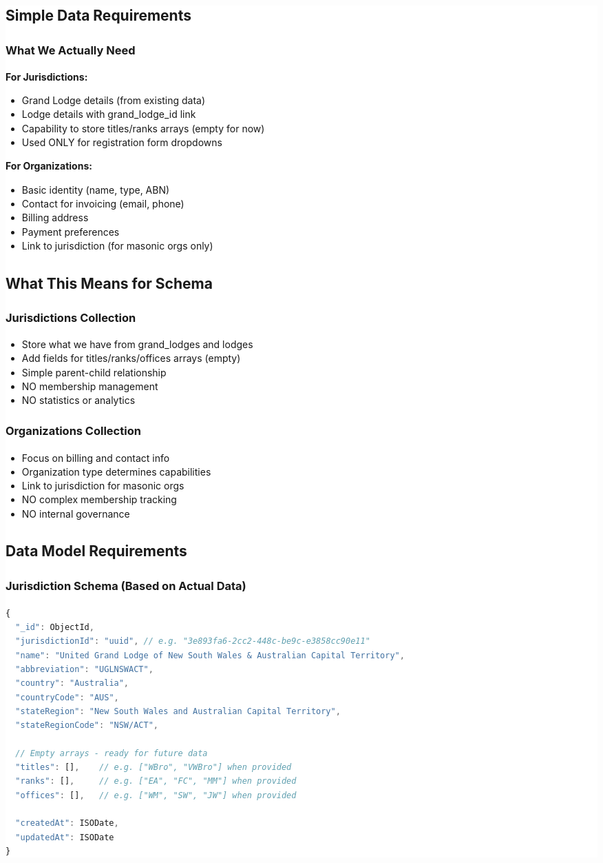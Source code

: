 ## Simple Data Requirements

### What We Actually Need

**For Jurisdictions:**
- Grand Lodge details (from existing data)
- Lodge details with grand_lodge_id link
- Capability to store titles/ranks arrays (empty for now)
- Used ONLY for registration form dropdowns

**For Organizations:**
- Basic identity (name, type, ABN)
- Contact for invoicing (email, phone)
- Billing address
- Payment preferences
- Link to jurisdiction (for masonic orgs only)

## What This Means for Schema

### Jurisdictions Collection
- Store what we have from grand_lodges and lodges
- Add fields for titles/ranks/offices arrays (empty)
- Simple parent-child relationship
- NO membership management
- NO statistics or analytics

### Organizations Collection  
- Focus on billing and contact info
- Organization type determines capabilities
- Link to jurisdiction for masonic orgs
- NO complex membership tracking
- NO internal governance


## Data Model Requirements

### Jurisdiction Schema (Based on Actual Data)
```javascript
{
  "_id": ObjectId,
  "jurisdictionId": "uuid", // e.g. "3e893fa6-2cc2-448c-be9c-e3858cc90e11"
  "name": "United Grand Lodge of New South Wales & Australian Capital Territory",
  "abbreviation": "UGLNSWACT",
  "country": "Australia",
  "countryCode": "AUS",
  "stateRegion": "New South Wales and Australian Capital Territory",
  "stateRegionCode": "NSW/ACT",
  
  // Empty arrays - ready for future data
  "titles": [],    // e.g. ["WBro", "VWBro"] when provided
  "ranks": [],     // e.g. ["EA", "FC", "MM"] when provided  
  "offices": [],   // e.g. ["WM", "SW", "JW"] when provided
  
  "createdAt": ISODate,
  "updatedAt": ISODate
}
```
